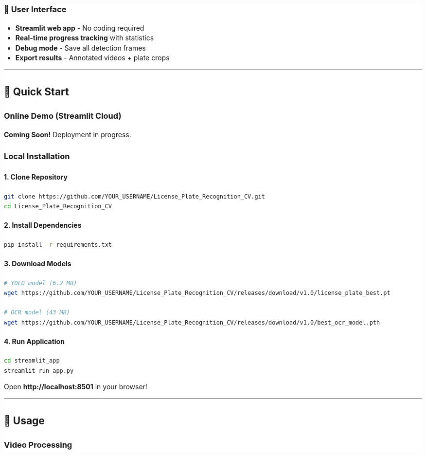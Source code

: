 ### 🎨 **User Interface**
- **Streamlit web app** - No coding required
- **Real-time progress tracking** with statistics
- **Debug mode** - Save all detection frames
- **Export results** - Annotated videos + plate crops

---

## 🚀 Quick Start

### **Online Demo** (Streamlit Cloud)

**Coming Soon!** Deployment in progress.

### **Local Installation**

#### **1. Clone Repository**
```bash
git clone https://github.com/YOUR_USERNAME/License_Plate_Recognition_CV.git
cd License_Plate_Recognition_CV
```

#### **2. Install Dependencies**
```bash
pip install -r requirements.txt
```

#### **3. Download Models**
```bash
# YOLO model (6.2 MB)
wget https://github.com/YOUR_USERNAME/License_Plate_Recognition_CV/releases/download/v1.0/license_plate_best.pt

# OCR model (43 MB)
wget https://github.com/YOUR_USERNAME/License_Plate_Recognition_CV/releases/download/v1.0/best_ocr_model.pth
```

#### **4. Run Application**
```bash
cd streamlit_app
streamlit run app.py
```

Open **http://localhost:8501** in your browser!

---

## 📖 Usage

### **Video Processing**

